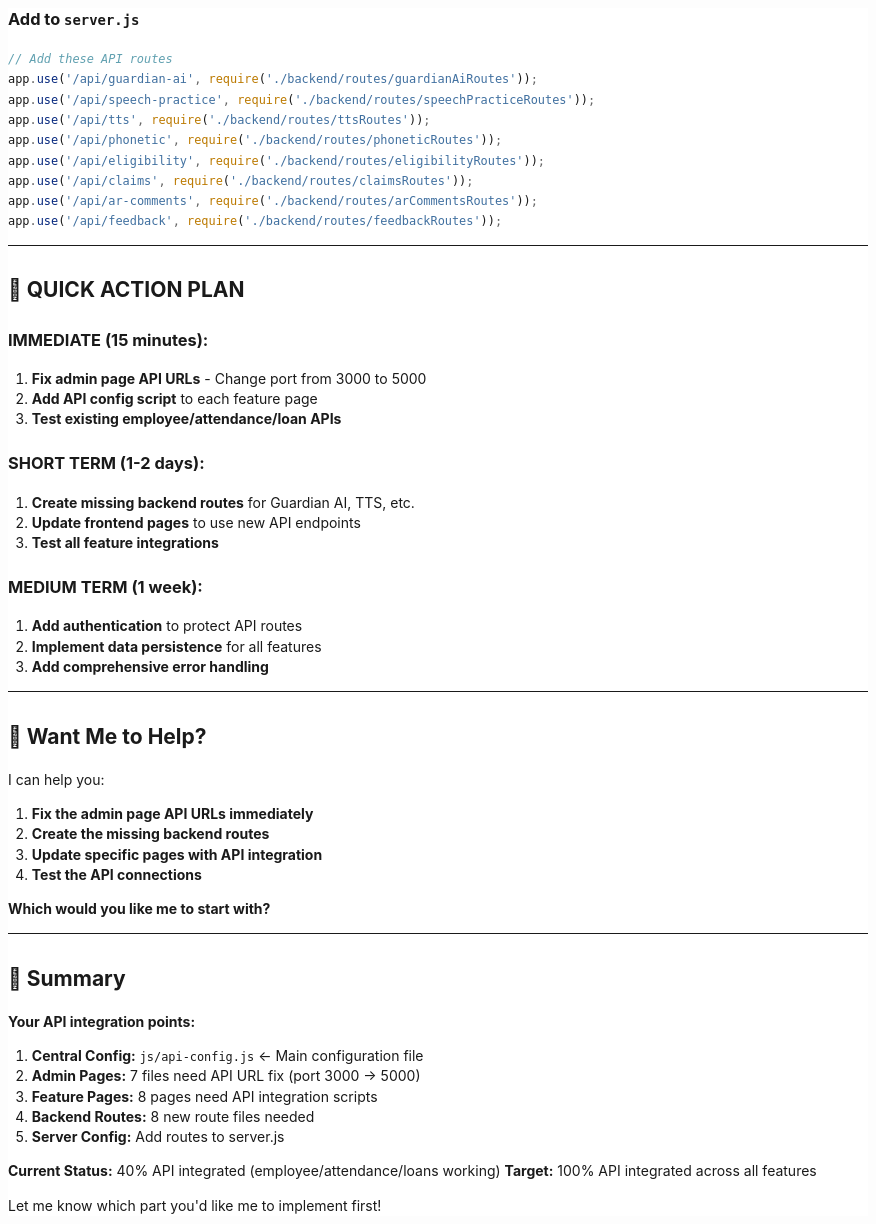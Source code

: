 ### **Add to `server.js`**
```javascript
// Add these API routes
app.use('/api/guardian-ai', require('./backend/routes/guardianAiRoutes'));
app.use('/api/speech-practice', require('./backend/routes/speechPracticeRoutes'));
app.use('/api/tts', require('./backend/routes/ttsRoutes'));
app.use('/api/phonetic', require('./backend/routes/phoneticRoutes'));
app.use('/api/eligibility', require('./backend/routes/eligibilityRoutes'));
app.use('/api/claims', require('./backend/routes/claimsRoutes'));
app.use('/api/ar-comments', require('./backend/routes/arCommentsRoutes'));
app.use('/api/feedback', require('./backend/routes/feedbackRoutes'));
```

---

## 🎯 **QUICK ACTION PLAN**

### **IMMEDIATE (15 minutes):**
1. **Fix admin page API URLs** - Change port from 3000 to 5000
2. **Add API config script** to each feature page
3. **Test existing employee/attendance/loan APIs**

### **SHORT TERM (1-2 days):**
1. **Create missing backend routes** for Guardian AI, TTS, etc.
2. **Update frontend pages** to use new API endpoints
3. **Test all feature integrations**

### **MEDIUM TERM (1 week):**
1. **Add authentication** to protect API routes
2. **Implement data persistence** for all features
3. **Add comprehensive error handling**

---

## 🔧 **Want Me to Help?**

I can help you:
1. **Fix the admin page API URLs immediately**
2. **Create the missing backend routes**
3. **Update specific pages with API integration**
4. **Test the API connections**

**Which would you like me to start with?**

---

## 📝 **Summary**

**Your API integration points:**

1. **Central Config:** `js/api-config.js` ← Main configuration file
2. **Admin Pages:** 7 files need API URL fix (port 3000 → 5000)
3. **Feature Pages:** 8 pages need API integration scripts
4. **Backend Routes:** 8 new route files needed
5. **Server Config:** Add routes to server.js

**Current Status:** 40% API integrated (employee/attendance/loans working)
**Target:** 100% API integrated across all features

Let me know which part you'd like me to implement first!